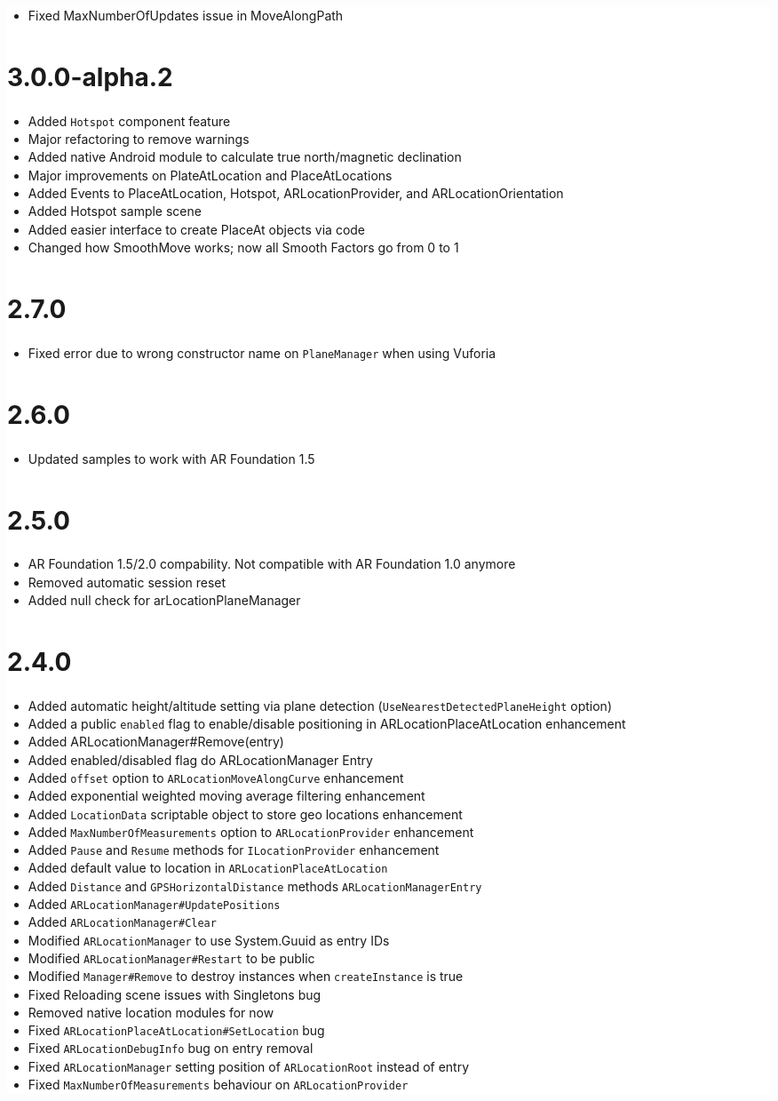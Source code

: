 - Fixed MaxNumberOfUpdates issue in MoveAlongPath

# 3.0.0-alpha.2
- Added `Hotspot` component feature
- Major refactoring to remove warnings
- Added native Android module to calculate true north/magnetic declination
- Major improvements on PlateAtLocation and PlaceAtLocations
- Added Events to PlaceAtLocation, Hotspot, ARLocationProvider, and ARLocationOrientation
- Added Hotspot sample scene
- Added easier interface to create PlaceAt objects via code
- Changed how SmoothMove works; now all Smooth Factors go from 0 to 1

# 2.7.0
- Fixed error due to wrong constructor name on `PlaneManager` when using Vuforia

# 2.6.0

- Updated samples to work with AR Foundation 1.5

# 2.5.0

- AR Foundation 1.5/2.0 compability. Not compatible with AR Foundation 1.0 anymore
- Removed automatic session reset
- Added null check for arLocationPlaneManager

# 2.4.0

- Added automatic height/altitude setting via plane detection (`UseNearestDetectedPlaneHeight` option)
- Added a public `enabled` flag to enable/disable positioning in ARLocationPlaceAtLocation enhancement
- Added ARLocationManager#Remove(entry)
- Added enabled/disabled flag do ARLocationManager Entry
- Added `offset` option to `ARLocationMoveAlongCurve` enhancement
- Added exponential weighted moving average filtering enhancement
- Added `LocationData` scriptable object to store geo locations enhancement
- Added `MaxNumberOfMeasurements` option to `ARLocationProvider` enhancement
- Added `Pause` and `Resume` methods for `ILocationProvider` enhancement
- Added default value to location in `ARLocationPlaceAtLocation`
- Added `Distance` and `GPSHorizontalDistance` methods `ARLocationManagerEntry`
- Added `ARLocationManager#UpdatePositions`
- Added `ARLocationManager#Clear`
- Modified `ARLocationManager` to use System.Guuid as entry IDs
- Modified `ARLocationManager#Restart` to be public
- Modified `Manager#Remove` to destroy instances when `createInstance` is true
- Fixed Reloading scene issues with Singletons bug
- Removed native location modules for now
- Fixed `ARLocationPlaceAtLocation#SetLocation` bug
- Fixed `ARLocationDebugInfo` bug on entry removal
- Fixed `ARLocationManager` setting position of `ARLocationRoot` instead of entry
- Fixed `MaxNumberOfMeasurements` behaviour on `ARLocationProvider`
